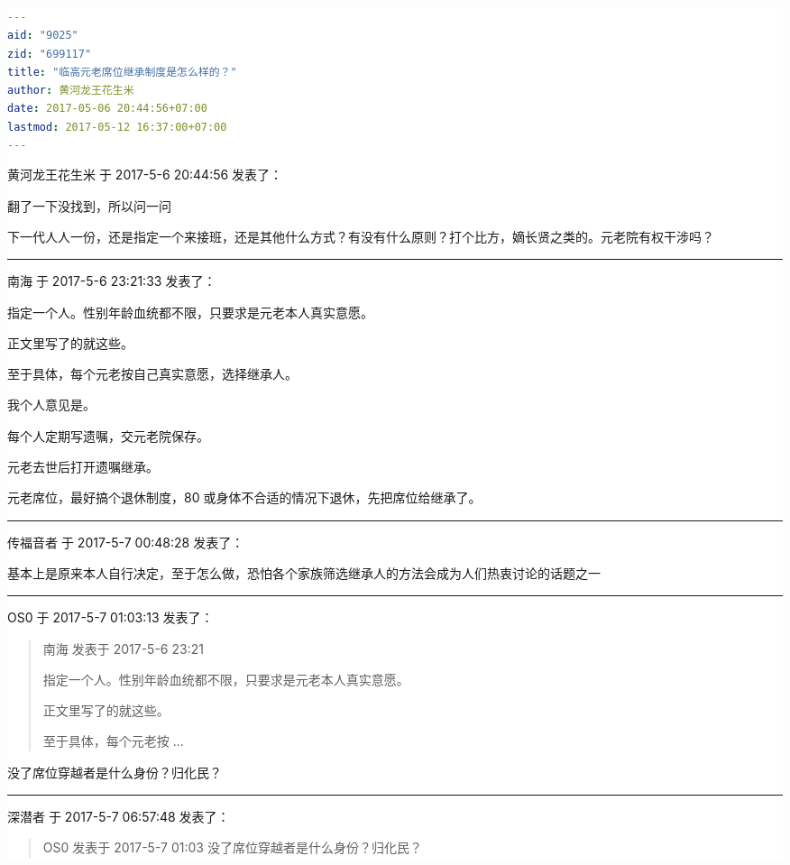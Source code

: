 ```yaml
---
aid: "9025"
zid: "699117"
title: "临高元老席位继承制度是怎么样的？"
author: 黄河龙王花生米
date: 2017-05-06 20:44:56+07:00
lastmod: 2017-05-12 16:37:00+07:00
---
```


黄河龙王花生米 于 2017-5-6 20:44:56 发表了：

翻了一下没找到，所以问一问

下一代人人一份，还是指定一个来接班，还是其他什么方式？有没有什么原则？打个比方，嫡长贤之类的。元老院有权干涉吗？

---

南海 于 2017-5-6 23:21:33 发表了：

指定一个人。性别年龄血统都不限，只要求是元老本人真实意愿。

正文里写了的就这些。

至于具体，每个元老按自己真实意愿，选择继承人。

我个人意见是。

每个人定期写遗嘱，交元老院保存。

元老去世后打开遗嘱继承。

元老席位，最好搞个退休制度，80 或身体不合适的情况下退休，先把席位给继承了。

---

传福音者 于 2017-5-7 00:48:28 发表了：

基本上是原来本人自行决定，至于怎么做，恐怕各个家族筛选继承人的方法会成为人们热衷讨论的话题之一

---

OS0 于 2017-5-7 01:03:13 发表了：

> 南海 发表于 2017-5-6 23:21
>
> 指定一个人。性别年龄血统都不限，只要求是元老本人真实意愿。
>
> 正文里写了的就这些。
>
> 至于具体，每个元老按 ...

没了席位穿越者是什么身份？归化民？

---

深潜者 于 2017-5-7 06:57:48 发表了：

> OS0 发表于 2017-5-7 01:03 没了席位穿越者是什么身份？归化民？
